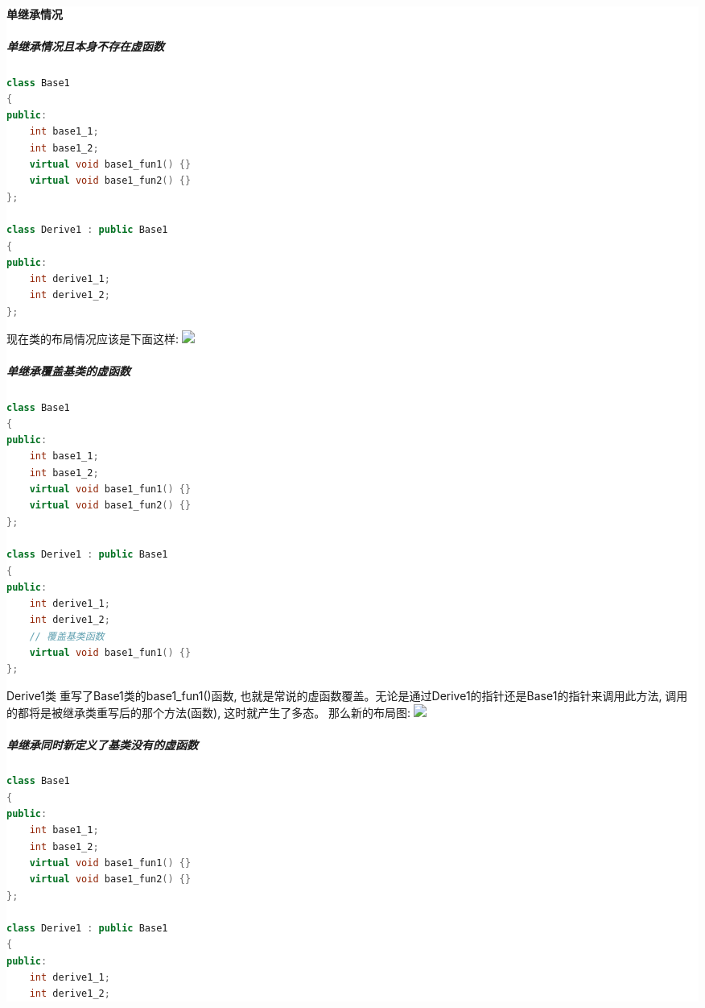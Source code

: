#### 单继承情况
##### 单继承情况且本身不存在虚函数
```c++
class Base1
{
public:
    int base1_1;
    int base1_2;
    virtual void base1_fun1() {}
    virtual void base1_fun2() {}
};
 
class Derive1 : public Base1
{
public:
    int derive1_1;
    int derive1_2;
};
```
现在类的布局情况应该是下面这样:
![](https://raw.githubusercontent.com/Hewie8023/zhengli/master/image/c%2B%2B/danjicheng01.png)

##### 单继承覆盖基类的虚函数
```c++
class Base1
{
public:
    int base1_1;
    int base1_2;
    virtual void base1_fun1() {}
    virtual void base1_fun2() {}
};
 
class Derive1 : public Base1
{
public:
    int derive1_1;
    int derive1_2;
    // 覆盖基类函数
    virtual void base1_fun1() {}
};
```
Derive1类 重写了Base1类的base1_fun1()函数, 也就是常说的虚函数覆盖。无论是通过Derive1的指针还是Base1的指针来调用此方法, 调用的都将是被继承类重写后的那个方法(函数), 这时就产生了多态。
那么新的布局图:
![](https://raw.githubusercontent.com/Hewie8023/zhengli/master/image/c%2B%2B/danjicheng02.png)

##### 单继承同时新定义了基类没有的虚函数
```c++
class Base1
{
public:
    int base1_1;
    int base1_2; 
    virtual void base1_fun1() {}
    virtual void base1_fun2() {}
};
 
class Derive1 : public Base1
{
public:
    int derive1_1;
    int derive1_2;
```